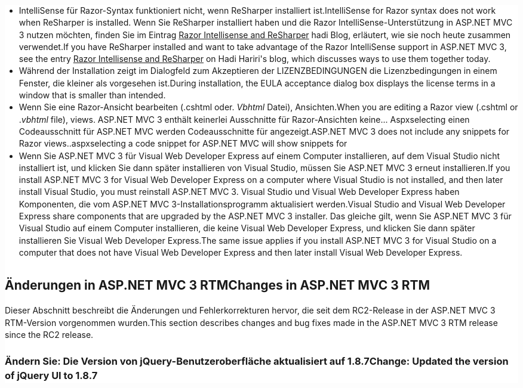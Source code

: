 - <span data-ttu-id="c7a3f-313">IntelliSense für Razor-Syntax funktioniert nicht, wenn ReSharper installiert ist.</span><span class="sxs-lookup"><span data-stu-id="c7a3f-313">IntelliSense for Razor syntax does not work when ReSharper is installed.</span></span> <span data-ttu-id="c7a3f-314">Wenn Sie ReSharper installiert haben und die Razor IntelliSense-Unterstützung in ASP.NET MVC 3 nutzen möchten, finden Sie im Eintrag [Razor Intellisense and ReSharper](http://blogs.jetbrains.com/dotnet/2010/11/razor-intellisense-and-resharper/) hadi Blog, erläutert, wie sie noch heute zusammen verwendet.</span><span class="sxs-lookup"><span data-stu-id="c7a3f-314">If you have ReSharper installed and want to take advantage of the Razor IntelliSense support in ASP.NET MVC 3, see the entry [Razor Intellisense and ReSharper](http://blogs.jetbrains.com/dotnet/2010/11/razor-intellisense-and-resharper/) on Hadi Hariri's blog, which discusses ways to use them together today.</span></span>
- <span data-ttu-id="c7a3f-315">Während der Installation zeigt im Dialogfeld zum Akzeptieren der LIZENZBEDINGUNGEN die Lizenzbedingungen in einem Fenster, die kleiner als vorgesehen ist.</span><span class="sxs-lookup"><span data-stu-id="c7a3f-315">During installation, the EULA acceptance dialog box displays the license terms in a window that is smaller than intended.</span></span>
- <span data-ttu-id="c7a3f-316">Wenn Sie eine Razor-Ansicht bearbeiten (.cshtml oder. *Vbhtml* Datei), Ansichten.</span><span class="sxs-lookup"><span data-stu-id="c7a3f-316">When you are editing a Razor view (.cshtml or .*vbhtml* file), views.</span></span> <span data-ttu-id="c7a3f-317">ASP.NET MVC 3 enthält keinerlei Ausschnitte für Razor-Ansichten keine... Aspxselecting einen Codeausschnitt für ASP.NET MVC werden Codeausschnitte für angezeigt.</span><span class="sxs-lookup"><span data-stu-id="c7a3f-317">ASP.NET MVC 3 does not include any snippets for Razor views..aspxselecting a code snippet for ASP.NET MVC will show snippets for</span></span>
- <span data-ttu-id="c7a3f-318">Wenn Sie ASP.NET MVC 3 für Visual Web Developer Express auf einem Computer installieren, auf dem Visual Studio nicht installiert ist, und klicken Sie dann später installieren von Visual Studio, müssen Sie ASP.NET MVC 3 erneut installieren.</span><span class="sxs-lookup"><span data-stu-id="c7a3f-318">If you install ASP.NET MVC 3 for Visual Web Developer Express on a computer where Visual Studio is not installed, and then later install Visual Studio, you must reinstall ASP.NET MVC 3.</span></span> <span data-ttu-id="c7a3f-319">Visual Studio und Visual Web Developer Express haben Komponenten, die vom ASP.NET MVC 3-Installationsprogramm aktualisiert werden.</span><span class="sxs-lookup"><span data-stu-id="c7a3f-319">Visual Studio and Visual Web Developer Express share components that are upgraded by the ASP.NET MVC 3 installer.</span></span> <span data-ttu-id="c7a3f-320">Das gleiche gilt, wenn Sie ASP.NET MVC 3 für Visual Studio auf einem Computer installieren, die keine Visual Web Developer Express, und klicken Sie dann später installieren Sie Visual Web Developer Express.</span><span class="sxs-lookup"><span data-stu-id="c7a3f-320">The same issue applies if you install ASP.NET MVC 3 for Visual Studio on a computer that does not have Visual Web Developer Express and then later install Visual Web Developer Express.</span></span>

<a id="MVC3RTM"></a>
## <a name="changes-in-aspnet-mvc-3-rtm"></a><span data-ttu-id="c7a3f-321">Änderungen in ASP.NET MVC 3 RTM</span><span class="sxs-lookup"><span data-stu-id="c7a3f-321">Changes in ASP.NET MVC 3 RTM</span></span>

<span data-ttu-id="c7a3f-322">Dieser Abschnitt beschreibt die Änderungen und Fehlerkorrekturen hervor, die seit dem RC2-Release in der ASP.NET MVC 3 RTM-Version vorgenommen wurden.</span><span class="sxs-lookup"><span data-stu-id="c7a3f-322">This section describes changes and bug fixes made in the ASP.NET MVC 3 RTM release since the RC2 release.</span></span>

<a id="RTM-1"></a>
### <a name="change-updated-the-version-of-jquery-ui-to-187"></a><span data-ttu-id="c7a3f-323">Ändern Sie: Die Version von jQuery-Benutzeroberfläche aktualisiert auf 1.8.7</span><span class="sxs-lookup"><span data-stu-id="c7a3f-323">Change: Updated the version of jQuery UI to 1.8.7</span></span>
